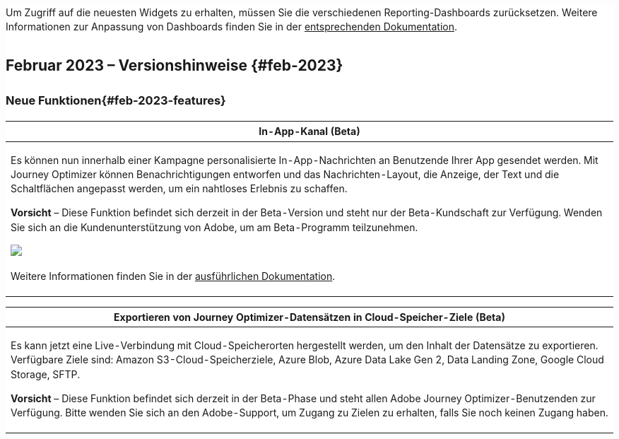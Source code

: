   Um Zugriff auf die neuesten Widgets zu erhalten, müssen Sie die verschiedenen Reporting-Dashboards zurücksetzen. Weitere Informationen zur Anpassung von Dashboards finden Sie in der [entsprechenden Dokumentation](../reports/global-report.md#modify-dashboard).

## Februar 2023 – Versionshinweise {#feb-2023}

### Neue Funktionen{#feb-2023-features}

<table>
<thead>
<tr>
<th><strong>In-App-Kanal (Beta)</strong><br/></th>
</tr>
</thead>
<tbody>
<tr>
<td>
<p>Es können nun innerhalb einer Kampagne personalisierte In-App-Nachrichten an Benutzende Ihrer App gesendet werden. Mit Journey Optimizer können Benachrichtigungen entworfen und das Nachrichten-Layout, die Anzeige, der Text und die Schaltflächen angepasst werden, um ein nahtloses Erlebnis zu schaffen.</p>
<p><strong>Vorsicht</strong> – Diese Funktion befindet sich derzeit in der Beta-Version und steht nur der Beta-Kundschaft zur Verfügung. Wenden Sie sich an die Kundenunterstützung von Adobe, um am Beta-Programm teilzunehmen.</p>
<img src="assets/do-not-localize/in-app.gif"/>
<p>Weitere Informationen finden Sie in der <a href="../in-app/get-started-in-app.md">ausführlichen Dokumentation</a>.</p>
</td>
</tr>
</tbody>
</table>

<table>
<thead>
<tr>
<th><strong>Exportieren von Journey Optimizer-Datensätzen in Cloud-Speicher-Ziele (Beta)</strong><br/></th>
</tr>
</thead>
<tbody>
<tr>
<td>
<p>Es kann jetzt eine Live-Verbindung mit Cloud-Speicherorten hergestellt werden, um den Inhalt der Datensätze zu exportieren. Verfügbare Ziele sind: Amazon S3-Cloud-Speicherziele, Azure Blob, Azure Data Lake Gen 2, Data Landing Zone, Google Cloud Storage, SFTP.</p>
<p><strong>Vorsicht</strong> – Diese Funktion befindet sich derzeit in der Beta-Phase und steht allen Adobe Journey Optimizer-Benutzenden zur Verfügung. Bitte wenden Sie sich an den Adobe-Support, um Zugang zu Zielen zu erhalten, falls Sie noch keinen Zugang haben.</p>